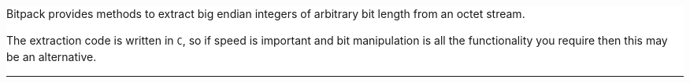 Bitpack provides methods to extract big endian integers of arbitrary bit
length from an octet stream.

The extraction code is written in `C`, so if speed is important and bit
manipulation is all the functionality you require then this may be an
alternative.

---------------------------------------------------------------------------
